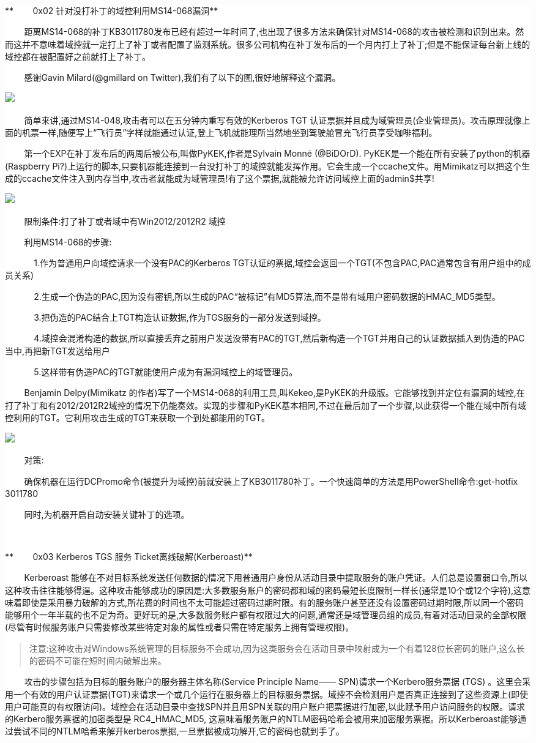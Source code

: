 

**        0x02 针对没打补丁的域控利用MS14-068漏洞**

        距离MS14-068的补丁KB3011780发布已经有超过一年时间了,也出现了很多方法来确保针对MS14-068的攻击被检测和识别出来。然而这并不意味着域控就一定打上了补丁或者配置了监测系统。很多公司机构在补丁发布后的一个月内打上了补丁;但是不能保证每台新上线的域控都在被配置好之前就打上了补丁。

        感谢Gavin Milard(@gmillard on Twitter),我们有了以下的图,很好地解释这个漏洞。

[![](https://p0.ssl.qhimg.com/t016e4a73dec0d73b9f.png)](https://p0.ssl.qhimg.com/t016e4a73dec0d73b9f.png)

        简单来讲,通过MS14-048,攻击者可以在五分钟内重写有效的Kerberos TGT 认证票据并且成为域管理员(企业管理员)。攻击原理就像上面的机票一样,随便写上“飞行员”字样就能通过认证,登上飞机就能理所当然地坐到驾驶舱冒充飞行员享受咖啡福利。

        第一个EXP在补丁发布后的两周后被公布,叫做PyKEK,作者是Sylvain Monné (@BiDOrD). PyKEK是一个能在所有安装了python的机器(Raspberry Pi?)上运行的脚本,只要机器能连接到一台没打补丁的域控就能发挥作用。它会生成一个ccache文件。用Mimikatz可以把这个生成的ccache文件注入到内存当中,攻击者就能成为域管理员!有了这个票据,就能被允许访问域控上面的admin$共享!

[![](https://p5.ssl.qhimg.com/t01ea1378eac1fb23c9.jpg)](https://p5.ssl.qhimg.com/t01ea1378eac1fb23c9.jpg)

        限制条件:打了补丁或者域中有Win2012/2012R2 域控

        利用MS14-068的步骤:

            1.作为普通用户向域控请求一个没有PAC的Kerberos TGT认证的票据,域控会返回一个TGT(不包含PAC,PAC通常包含有用户组中的成员关系)

            2.生成一个伪造的PAC,因为没有密钥,所以生成的PAC“被标记”有MD5算法,而不是带有域用户密码数据的HMAC_MD5类型。

            3.把伪造的PAC结合上TGT构造认证数据,作为TGS服务的一部分发送到域控。

            4.域控会混淆构造的数据,所以直接丢弃之前用户发送没带有PAC的TGT,然后新构造一个TGT并用自己的认证数据插入到伪造的PAC当中,再把新TGT发送给用户

            5.这样带有伪造PAC的TGT就能使用户成为有漏洞域控上的域管理员。

        Benjamin Delpy(Mimikatz 的作者)写了一个MS14-068的利用工具,叫Kekeo,是PyKEK的升级版。它能够找到并定位有漏洞的域控,在打了补丁和有2012/2012R2域控的情况下仍能奏效。实现的步骤和PyKEK基本相同,不过在最后加了一个步骤,以此获得一个能在域中所有域控利用的TGT。它利用攻击生成的TGT来获取一个到处都能用的TGT。

[![](https://p3.ssl.qhimg.com/t0176f62ff3502a1869.png)](https://p3.ssl.qhimg.com/t0176f62ff3502a1869.png)

        对策:

        确保机器在运行DCPromo命令(被提升为域控)前就安装上了KB3011780补丁。一个快速简单的方法是用PowerShell命令:get-hotfix 3011780

        同时,为机器开启自动安装关键补丁的选项。

<br>

**        0x03 Kerberos TGS 服务 Ticket离线破解(Kerberoast)**

        Kerberoast 能够在不对目标系统发送任何数据的情况下用普通用户身份从活动目录中提取服务的账户凭证。人们总是设置弱口令,所以这种攻击往往能够得逞。这种攻击能够成功的原因是:大多数服务账户的密码都和域的密码最短长度限制一样长(通常是10个或12个字符),这意味着即使是采用暴力破解的方式,所花费的时间也不太可能超过密码过期时限。有的服务账户甚至还没有设置密码过期时限,所以同一个密码能够用个一年半载的也不足为奇。更好玩的是,大多数服务账户都有权限过大的问题,通常还是域管理员组的成员,有着对活动目录的全部权限(尽管有时候服务账户只需要修改某些特定对象的属性或者只需在特定服务上拥有管理权限)。

> 注意:这种攻击对Windows系统管理的目标服务不会成功,因为这类服务会在活动目录中映射成为一个有着128位长密码的账户,这么长的密码不可能在短时间内破解出来。

        攻击的步骤包括为目标的服务账户的服务器主体名称(Service Principle Name—— SPN)请求一个Kerbero服务票据 (TGS) 。这里会采用一个有效的用户认证票据(TGT)来请求一个或几个运行在服务器上的目标服务票据。域控不会检测用户是否真正连接到了这些资源上(即使用户可能真的有权限访问)。域控会在活动目录中查找SPN并且用SPN关联的用户账户把票据进行加密,以此赋予用户访问服务的权限。请求的Kerbero服务票据的加密类型是 RC4_HMAC_MD5, 这意味着服务账户的NTLM密码哈希会被用来加密服务票据。所以Kerberoast能够通过尝试不同的NTLM哈希来解开kerberos票据,一旦票据被成功解开,它的密码也就到手了。
